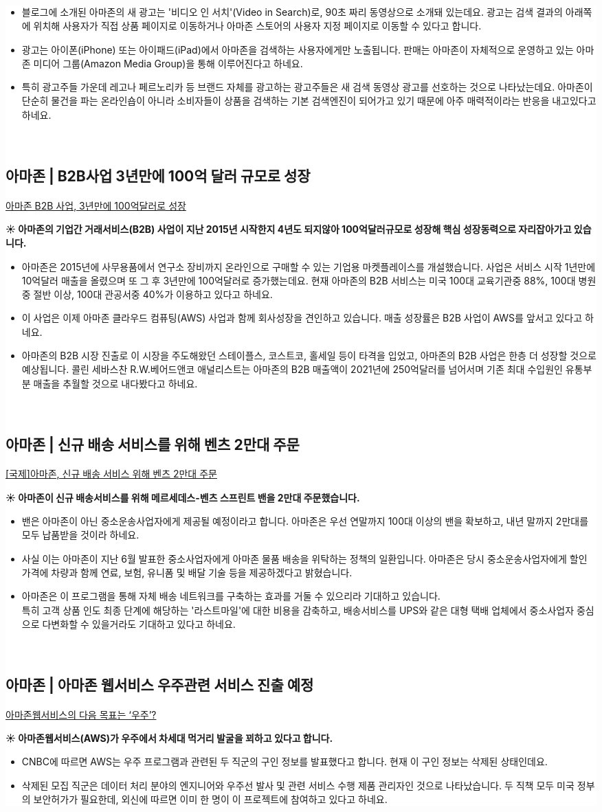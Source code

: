 - 블로그에 소개된 아마존의 새 광고는 '비디오 인 서치'(Video in Search)로, 90초 짜리 동영상으로 소개돼 있는데요. 
광고는 검색 결과의 아래쪽에 위치해 사용자가 직접 상품 페이지로 이동하거나 아마존 스토어의 사용자 지정 페이지로 이동할 수 있다고 합니다.

- 광고는 아이폰(iPhone) 또는 아이패드(iPad)에서 아마존을 검색하는 사용자에게만 노출됩니다.
판매는 아마존이 자체적으로 운영하고 있는 아마존 미디어 그룹(Amazon Media Group)을 통해 이루어진다고 하네요. 

- 특히 광고주들 가운데 레고나 페르노리카 등 브랜드 자체를 광고하는 광고주들은 새 검색 동영상 광고를 선호하는 것으로 나타났는데요. 
아마존이 단순히 물건을 파는 온라인숍이 아니라 소비자들이 상품을 검색하는 기본 검색엔진이 되어가고 있기 때문에 아주 매력적이라는 반응을 내고있다고 하네요.

<br>

## <a name="amazon2"></a>아마존 | B2B사업 3년만에 100억 달러 규모로 성장
[아마존 B2B 사업, 3년만에 100억달러로 성장](http://news.inews24.com/php/news_view.php?g_serial=1125119&g_menu=020600&rrf=nv)

<strong> &#9728; 아마존의 기업간 거래서비스(B2B) 사업이 지난 2015년 시작한지 4년도 되지않아 100억달러규모로 성장해 핵심 성장동력으로 자리잡아가고 있습니다.</strong>

- 아마존은 2015년에 사무용품에서 연구소 장비까지 온라인으로 구매할 수 있는 기업용 마켓플레이스를 개설했습니다. 
사업은 서비스 시작 1년만에 10억달러 매출을 올렸으며 또 그 후 3년만에 100억달러로 증가했는데요. 
현재 아마존의 B2B 서비스는 미국 100대 교육기관중 88%, 100대 병원중 절반 이상, 100대 관공서중 40%가 이용하고 있다고 하네요. 

- 이 사업은 이제 아마존 클라우드 컴퓨팅(AWS) 사업과 함께 회사성장을 견인하고 있습니다. 
매출 성장률은 B2B 사업이 AWS를 앞서고 있다고 하네요. 

- 아마존의 B2B 시장 진출로 이 시장을 주도해왔던 스테이플스, 코스트코, 홀세일 등이 타격을 입었고, 아마존의 B2B 사업은 한층 더 성장할 것으로 예상됩니다. 
콜린 세바스찬 R.W.베어드앤코 애널리스트는 아마존의 B2B 매출액이 2021년에 250억달러를 넘어서며 기존 최대 수입원인 유통부분 매출을 추월할 것으로 내다봤다고 하네요. 

<br>

## <a name="amazon3"></a>아마존 | 신규 배송 서비스를 위해 벤츠 2만대 주문
[[국제]아마존, 신규 배송 서비스 위해 벤츠 2만대 주문](http://www.etnews.com/20180906000245)

<strong> &#9728;  아마존이 신규 배송서비스를 위해 메르세데스-벤츠 스프린트 밴을 2만대 주문했습니다. </strong>

- 밴은 아마존이 아닌 중소운송사업자에게 제공될 예정이라고 합니다. 
아마존은 우선 연말까지 100대 이상의 밴을 확보하고, 내년 말까지 2만대를 모두 납품받을 것이라 하네요. 

- 사실 이는 아마존이 지난 6월 발표한 중소사업자에게 아마존 물품 배송을 위탁하는 정책의 일환입니다. 
아마존은 당시 중소운송사업자에게 할인 가격에 차량과 함께 연료, 보험, 유니폼 및 배달 기술 등을 제공하겠다고 밝혔습니다. 

- 아마존은 이 프로그램을 통해 자체 배송 네트워크를 구축하는 효과를 거둘 수 있으리라 기대하고 있습니다.   
특히 고객 상품 인도 최종 단계에 해당하는 '라스트마일'에 대한 비용을 감축하고, 배송서비스를 UPS와 같은 대형 택배 업체에서 중소사업자 중심으로 다변화할 수 있을거라도 기대하고 있다고 하네요.

<br>

## <a name="amazon4"></a>아마존 | 아마존 웹서비스 우주관련 서비스 진출 예정
[아마존웹서비스의 다음 목표는 ‘우주’?](http://www.ddaily.co.kr/news/article.html?no=172697)

<strong> &#9728; 아마존웹서비스(AWS)가 우주에서 차세대 먹거리 발굴을 꾀하고 있다고 합니다.</strong>

- CNBC에 따르면 AWS는 우주 프로그램과 관련된 두 직군의 구인 정보를 발표했다고 합니다. 
현재 이 구인 정보는 삭제된 상태인데요. 

- 삭제된 모집 직군은 데이터 처리 분야의 엔지니어와 우주선 발사 및 관련 서비스 수행 제품 관리자인 것으로 나타났습니다. 
두 직책 모두 미국 정부의 보안허가가 필요한데, 외신에 따르면 이미 한 명이 이 프로젝트에 참여하고 있다고 하네요. 
